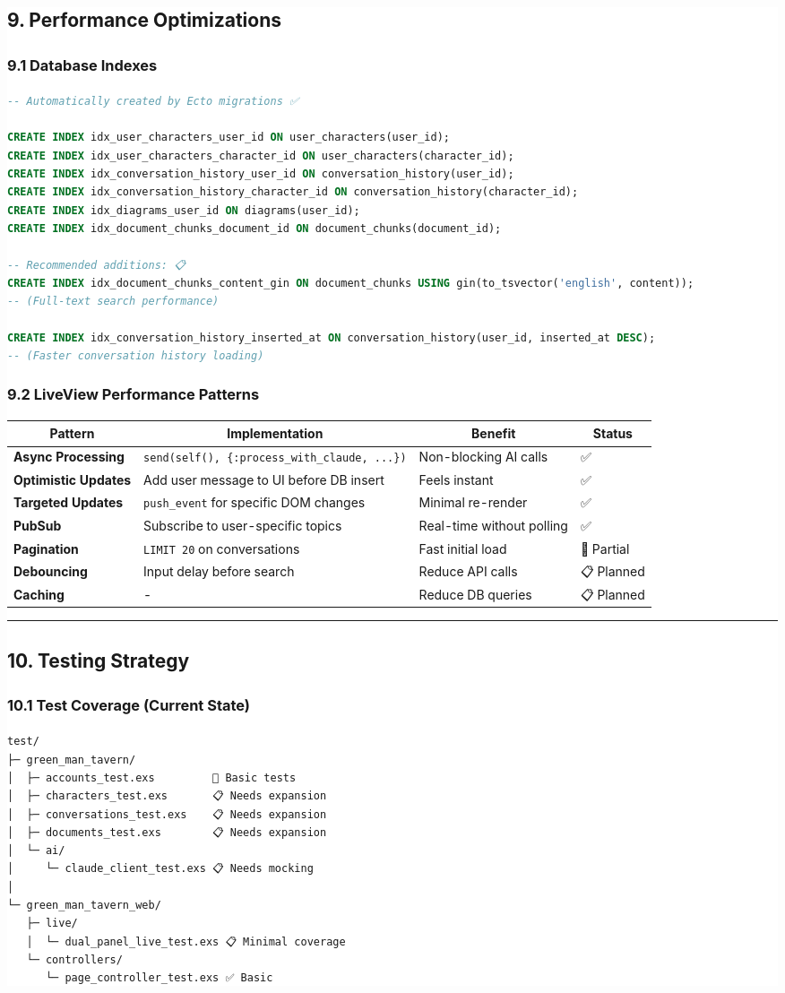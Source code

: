 
## 9. Performance Optimizations

### 9.1 Database Indexes

```sql
-- Automatically created by Ecto migrations ✅

CREATE INDEX idx_user_characters_user_id ON user_characters(user_id);
CREATE INDEX idx_user_characters_character_id ON user_characters(character_id);
CREATE INDEX idx_conversation_history_user_id ON conversation_history(user_id);
CREATE INDEX idx_conversation_history_character_id ON conversation_history(character_id);
CREATE INDEX idx_diagrams_user_id ON diagrams(user_id);
CREATE INDEX idx_document_chunks_document_id ON document_chunks(document_id);

-- Recommended additions: 📋
CREATE INDEX idx_document_chunks_content_gin ON document_chunks USING gin(to_tsvector('english', content));
-- (Full-text search performance)

CREATE INDEX idx_conversation_history_inserted_at ON conversation_history(user_id, inserted_at DESC);
-- (Faster conversation history loading)
```

### 9.2 LiveView Performance Patterns

| Pattern | Implementation | Benefit | Status |
|---------|---------------|---------|--------|
| **Async Processing** | `send(self(), {:process_with_claude, ...})` | Non-blocking AI calls | ✅ |
| **Optimistic Updates** | Add user message to UI before DB insert | Feels instant | ✅ |
| **Targeted Updates** | `push_event` for specific DOM changes | Minimal re-render | ✅ |
| **PubSub** | Subscribe to user-specific topics | Real-time without polling | ✅ |
| **Pagination** | `LIMIT 20` on conversations | Fast initial load | 🚧 Partial |
| **Debouncing** | Input delay before search | Reduce API calls | 📋 Planned |
| **Caching** | - | Reduce DB queries | 📋 Planned |

---

## 10. Testing Strategy

### 10.1 Test Coverage (Current State)

```
test/
├─ green_man_tavern/
│  ├─ accounts_test.exs         🚧 Basic tests
│  ├─ characters_test.exs       📋 Needs expansion
│  ├─ conversations_test.exs    📋 Needs expansion
│  ├─ documents_test.exs        📋 Needs expansion
│  └─ ai/
│     └─ claude_client_test.exs 📋 Needs mocking
│
└─ green_man_tavern_web/
   ├─ live/
   │  └─ dual_panel_live_test.exs 📋 Minimal coverage
   └─ controllers/
      └─ page_controller_test.exs ✅ Basic

```